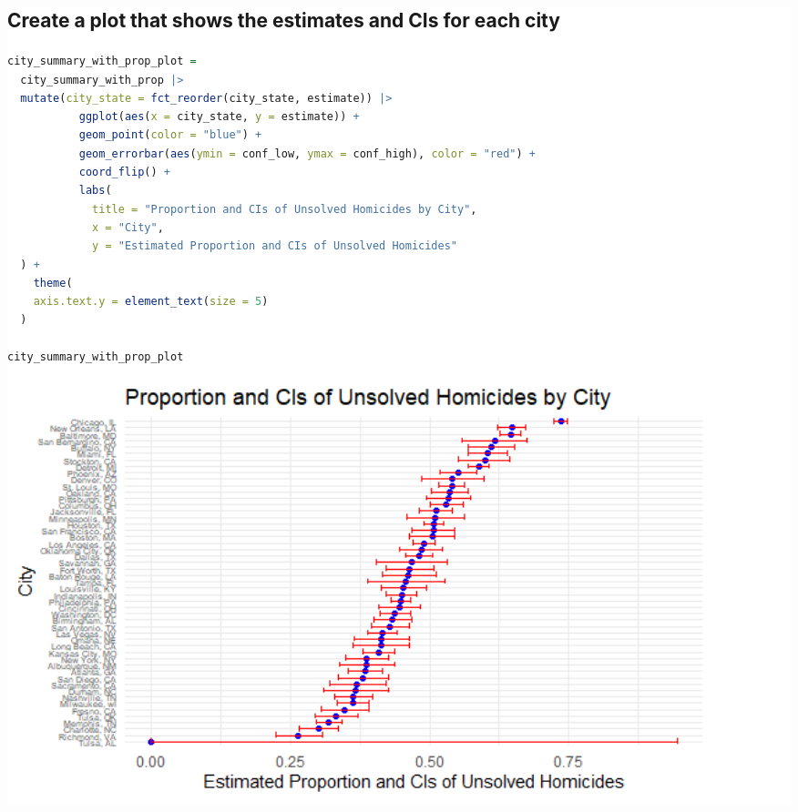 ## Create a plot that shows the estimates and CIs for each city

``` r
city_summary_with_prop_plot = 
  city_summary_with_prop |>
  mutate(city_state = fct_reorder(city_state, estimate)) |> 
           ggplot(aes(x = city_state, y = estimate)) +
           geom_point(color = "blue") +
           geom_errorbar(aes(ymin = conf_low, ymax = conf_high), color = "red") +
           coord_flip() +
           labs(
             title = "Proportion and CIs of Unsolved Homicides by City",
             x = "City",
             y = "Estimated Proportion and CIs of Unsolved Homicides"
  ) + 
    theme(
    axis.text.y = element_text(size = 5)
  ) 

city_summary_with_prop_plot
```

<img src="p8105_hw5_yc4584_files/figure-gfm/plot for estimates and CIs-1.png" width="90%" />
